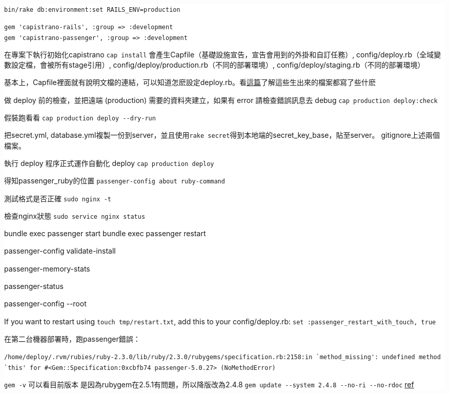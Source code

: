 `bin/rake db:environment:set RAILS_ENV=production`
```
gem 'capistrano-rails', :group => :development
gem 'capistrano-passenger', :group => :development
```
在專案下執行初始化capistrano
`cap install`   會產生Capfile（基礎設施宣告，宣告會用到的外掛和自訂任務）, config/deploy.rb（全域變數設定檔，會被所有stage引用）, config/deploy/production.rb（不同的部署環境）, config/deploy/staging.rb（不同的部署環境）

基本上，Capfile裡面就有說明文檔的連結，可以知道怎麽設定deploy.rb。看[這篇](http://www.slideshare.net/zx1986/deployment-with-capistrano-59855817)了解這些生出來的檔案都寫了些什麽

做 deploy 前的檢查，並把遠端 (production) 需要的資料夾建立，如果有 error 請檢查錯誤訊息去 debug
`cap production deploy:check`

假裝跑看看
`cap production deploy --dry-run`

把secret.yml, database.yml複製一份到server，並且使用`rake secret`得到本地端的secret_key_base，貼至server。
gitignore上述兩個檔案。

執行 deploy 程序正式運作自動化 deploy
`cap production deploy`

得知passenger_ruby的位置
`passenger-config about ruby-command`

測試格式是否正確
`sudo nginx -t`

檢查nginx狀態
`sudo service nginx status`

bundle exec passenger start
bundle exec passenger restart

passenger-config validate-install

passenger-memory-stats

passenger-status

passenger-config --root  


If you want to restart using `touch tmp/restart.txt`, add this to your config/deploy.rb:
`set :passenger_restart_with_touch, true`

在第二台機器部署時，跑passenger錯誤：
```
/home/deploy/.rvm/rubies/ruby-2.3.0/lib/ruby/2.3.0/rubygems/specification.rb:2158:in `method_missing': undefined method `this' for #<Gem::Specification:0xcbfb74 passenger-5.0.27> (NoMethodError)
```
`gem -v` 可以看目前版本
是因為rubygem在2.5.1有問題，所以降版改為2.4.8
`gem update --system 2.4.8 --no-ri --no-rdoc`
[ref](http://stackoverflow.com/questions/35549385/rails-error-method-missing-undefined-method-this-for)

